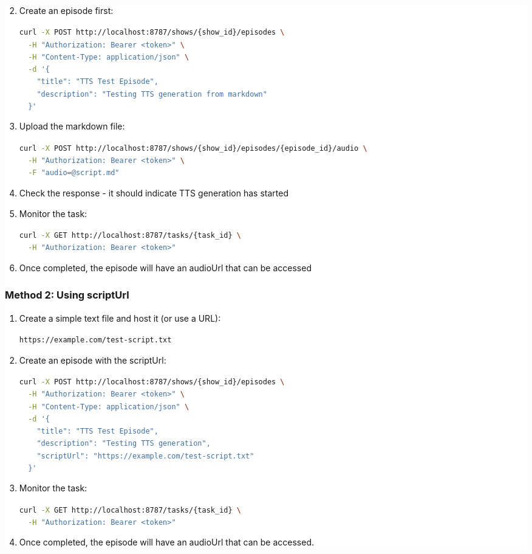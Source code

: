 2. Create an episode first:

   ```bash
   curl -X POST http://localhost:8787/shows/{show_id}/episodes \
     -H "Authorization: Bearer <token>" \
     -H "Content-Type: application/json" \
     -d '{
       "title": "TTS Test Episode",
       "description": "Testing TTS generation from markdown"
     }'
   ```

3. Upload the markdown file:

   ```bash
   curl -X POST http://localhost:8787/shows/{show_id}/episodes/{episode_id}/audio \
     -H "Authorization: Bearer <token>" \
     -F "audio=@script.md"
   ```

4. Check the response - it should indicate TTS generation has started

5. Monitor the task:

   ```bash
   curl -X GET http://localhost:8787/tasks/{task_id} \
     -H "Authorization: Bearer <token>"
   ```

6. Once completed, the episode will have an audioUrl that can be accessed

### Method 2: Using scriptUrl

1. Create a simple text file and host it (or use a URL):

   ```
   https://example.com/test-script.txt
   ```

2. Create an episode with the scriptUrl:

   ```bash
   curl -X POST http://localhost:8787/shows/{show_id}/episodes \
     -H "Authorization: Bearer <token>" \
     -H "Content-Type: application/json" \
     -d '{
       "title": "TTS Test Episode",
       "description": "Testing TTS generation",
       "scriptUrl": "https://example.com/test-script.txt"
     }'
   ```

3. Monitor the task:

   ```bash
   curl -X GET http://localhost:8787/tasks/{task_id} \
     -H "Authorization: Bearer <token>"
   ```

4. Once completed, the episode will have an audioUrl that can be accessed.

